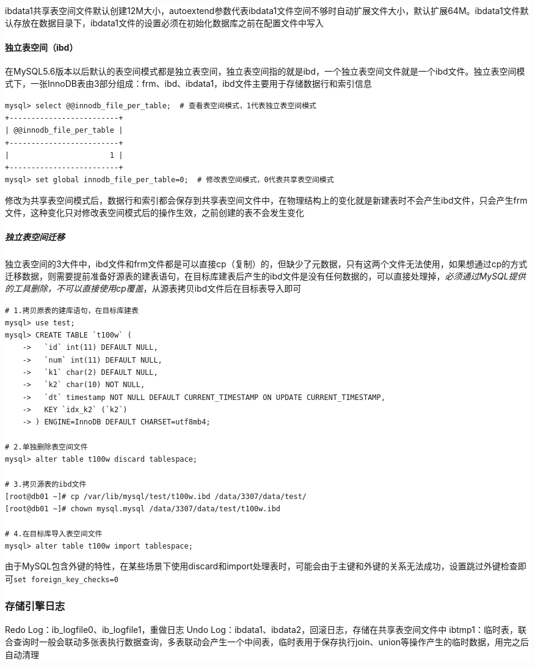 ibdata1共享表空间文件默认创建12M大小，autoextend参数代表ibdata1文件空间不够时自动扩展文件大小，默认扩展64M。ibdata1文件默认存放在数据目录下，ibdata1文件的设置必须在初始化数据库之前在配置文件中写入

#### 独立表空间（ibd）

在MySQL5.6版本以后默认的表空间模式都是独立表空间，独立表空间指的就是ibd，一个独立表空间文件就是一个ibd文件。独立表空间模式下，一张InnoDB表由3部分组成：frm、ibd、ibdata1，ibd文件主要用于存储数据行和索引信息

```shell
mysql> select @@innodb_file_per_table;  # 查看表空间模式，1代表独立表空间模式
+-------------------------+
| @@innodb_file_per_table |
+-------------------------+
|                       1 |
+-------------------------+
mysql> set global innodb_file_per_table=0;  # 修改表空间模式，0代表共享表空间模式
```

修改为共享表空间模式后，数据行和索引都会保存到共享表空间文件中，在物理结构上的变化就是新建表时不会产生ibd文件，只会产生frm文件，这种变化只对修改表空间模式后的操作生效，之前创建的表不会发生变化

##### 独立表空间迁移

独立表空间的3大件中，ibd文件和frm文件都是可以直接cp（复制）的，但缺少了元数据，只有这两个文件无法使用，如果想通过cp的方式迁移数据，则需要提前准备好源表的建表语句，在目标库建表后产生的ibd文件是没有任何数据的，可以直接处理掉，*必须通过MySQL提供的工具删除，不可以直接使用cp覆盖*，从源表拷贝ibd文件后在目标表导入即可

```shell
# 1.拷贝原表的建库语句，在目标库建表
mysql> use test;
mysql> CREATE TABLE `t100w` (
    ->   `id` int(11) DEFAULT NULL,
    ->   `num` int(11) DEFAULT NULL,
    ->   `k1` char(2) DEFAULT NULL,
    ->   `k2` char(10) NOT NULL,
    ->   `dt` timestamp NOT NULL DEFAULT CURRENT_TIMESTAMP ON UPDATE CURRENT_TIMESTAMP,
    ->   KEY `idx_k2` (`k2`)
    -> ) ENGINE=InnoDB DEFAULT CHARSET=utf8mb4;

# 2.单独删除表空间文件
mysql> alter table t100w discard tablespace;

# 3.拷贝源表的ibd文件
[root@db01 ~]# cp /var/lib/mysql/test/t100w.ibd /data/3307/data/test/
[root@db01 ~]# chown mysql.mysql /data/3307/data/test/t100w.ibd

# 4.在目标库导入表空间文件
mysql> alter table t100w import tablespace;
```

由于MySQL包含外键的特性，在某些场景下使用discard和import处理表时，可能会由于主键和外键的关系无法成功，设置跳过外键检查即可`set foreign_key_checks=0`

### 存储引擎日志

Redo Log：ib_logfile0、ib_logfile1，重做日志
Undo Log：ibdata1、ibdata2，回滚日志，存储在共享表空间文件中
ibtmp1：临时表，联合查询时一般会联动多张表执行数据查询，多表联动会产生一个中间表，临时表用于保存执行join、union等操作产生的临时数据，用完之后自动清理
